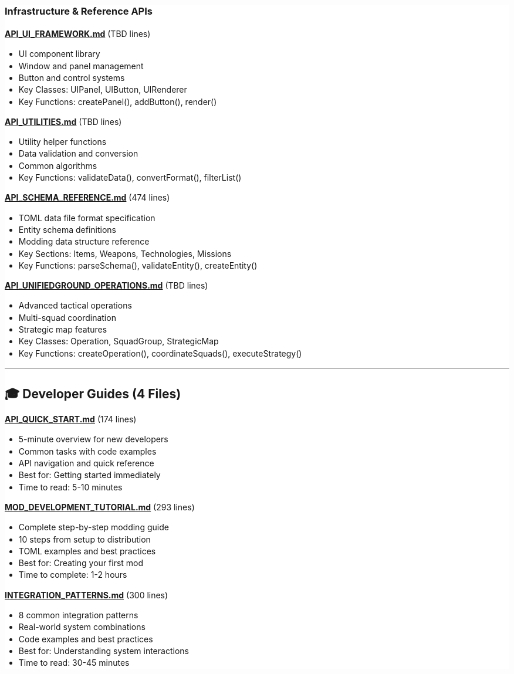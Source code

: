 ### Infrastructure & Reference APIs

**[API_UI_FRAMEWORK.md](api/API_UI_FRAMEWORK.md)** (TBD lines)
- UI component library
- Window and panel management
- Button and control systems
- Key Classes: UIPanel, UIButton, UIRenderer
- Key Functions: createPanel(), addButton(), render()

**[API_UTILITIES.md](api/API_UTILITIES.md)** (TBD lines)
- Utility helper functions
- Data validation and conversion
- Common algorithms
- Key Functions: validateData(), convertFormat(), filterList()

**[API_SCHEMA_REFERENCE.md](api/API_SCHEMA_REFERENCE.md)** (474 lines)
- TOML data file format specification
- Entity schema definitions
- Modding data structure reference
- Key Sections: Items, Weapons, Technologies, Missions
- Key Functions: parseSchema(), validateEntity(), createEntity()

**[API_UNIFIEDGROUND_OPERATIONS.md](api/API_UNIFIEDGROUND_OPERATIONS.md)** (TBD lines)
- Advanced tactical operations
- Multi-squad coordination
- Strategic map features
- Key Classes: Operation, SquadGroup, StrategicMap
- Key Functions: createOperation(), coordinateSquads(), executeStrategy()

---

## 🎓 Developer Guides (4 Files)

**[API_QUICK_START.md](guides/API_QUICK_START.md)** (174 lines)
- 5-minute overview for new developers
- Common tasks with code examples
- API navigation and quick reference
- Best for: Getting started immediately
- Time to read: 5-10 minutes

**[MOD_DEVELOPMENT_TUTORIAL.md](guides/MOD_DEVELOPMENT_TUTORIAL.md)** (293 lines)
- Complete step-by-step modding guide
- 10 steps from setup to distribution
- TOML examples and best practices
- Best for: Creating your first mod
- Time to complete: 1-2 hours

**[INTEGRATION_PATTERNS.md](guides/INTEGRATION_PATTERNS.md)** (300 lines)
- 8 common integration patterns
- Real-world system combinations
- Code examples and best practices
- Best for: Understanding system interactions
- Time to read: 30-45 minutes
